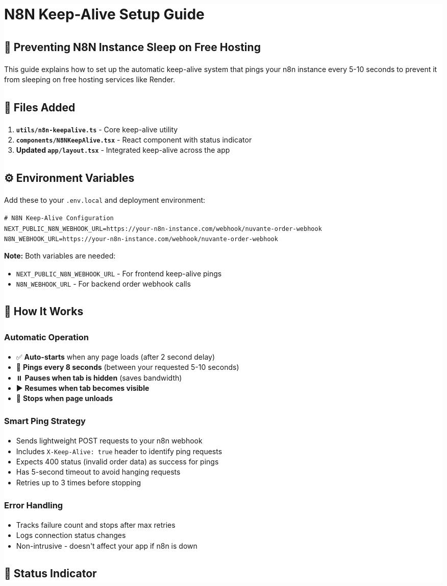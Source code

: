 # N8N Keep-Alive Setup Guide

## 🔄 Preventing N8N Instance Sleep on Free Hosting

This guide explains how to set up the automatic keep-alive system that pings your n8n instance every 5-10 seconds to prevent it from sleeping on free hosting services like Render.

## 📁 Files Added

1. **`utils/n8n-keepalive.ts`** - Core keep-alive utility
2. **`components/N8NKeepAlive.tsx`** - React component with status indicator
3. **Updated `app/layout.tsx`** - Integrated keep-alive across the app

## ⚙️ Environment Variables

Add these to your `.env.local` and deployment environment:

```env
# N8N Keep-Alive Configuration
NEXT_PUBLIC_N8N_WEBHOOK_URL=https://your-n8n-instance.com/webhook/nuvante-order-webhook
N8N_WEBHOOK_URL=https://your-n8n-instance.com/webhook/nuvante-order-webhook
```

**Note:** Both variables are needed:
- `NEXT_PUBLIC_N8N_WEBHOOK_URL` - For frontend keep-alive pings
- `N8N_WEBHOOK_URL` - For backend order webhook calls

## 🚀 How It Works

### Automatic Operation
- ✅ **Auto-starts** when any page loads (after 2 second delay)
- 🔄 **Pings every 8 seconds** (between your requested 5-10 seconds)
- ⏸️ **Pauses when tab is hidden** (saves bandwidth)
- ▶️ **Resumes when tab becomes visible**
- 🛑 **Stops when page unloads**

### Smart Ping Strategy
- Sends lightweight POST requests to your n8n webhook
- Includes `X-Keep-Alive: true` header to identify ping requests
- Expects 400 status (invalid order data) as success for pings
- Has 5-second timeout to avoid hanging requests
- Retries up to 3 times before stopping

### Error Handling
- Tracks failure count and stops after max retries
- Logs connection status changes
- Non-intrusive - doesn't affect your app if n8n is down

## 🎯 Status Indicator
